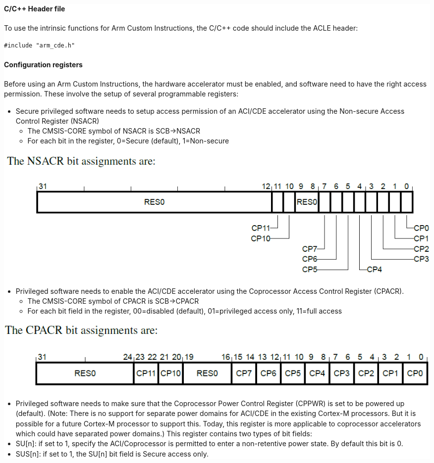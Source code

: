 #### C/C++ Header file

To use the intrinsic functions for Arm Custom Instructions, the C/C++ code should include the ACLE header:

```
#include "arm_cde.h"
```

#### Configuration registers

Before using an Arm Custom Instructions, the hardware accelerator must be enabled, and software need to have the right access permission. These involve the setup of several programmable registers:

- Secure privileged software needs to setup access permission of an ACI/CDE accelerator using the Non-secure Access Control Register (NSACR)
  - The CMSIS-CORE symbol of NSACR is SCB->NSACR
  - For each bit in the register, 0=Secure (default), 1=Non-secure

![NSACR](pictures/nsacr.png) 

- Privileged software needs to enable the ACI/CDE accelerator using the Coprocessor Access Control Register (CPACR).
  - The CMSIS-CORE symbol of CPACR is SCB->CPACR
  - For each bit field in the register, 00=disabled (default), 01=privileged access only, 11=full access

![CPACR](pictures/cpacr.png) 

-	Privileged software needs to make sure that the Coprocessor Power Control Register (CPPWR) is set to be powered up (default). (Note: There is no support for separate power domains for ACI/CDE in the existing Cortex-M processors. But it is possible for a future Cortex-M processor to support this. Today, this register is more applicable to coprocessor accelerators which could have separated power domains.) This register contains two types of bit fields:
  - SU[n]: if set to 1, specify the ACI/Coprocessor is permitted to enter a non-retentive power state. By default this bit is 0.
  - SUS[n]: if set to 1, the SU[n] bit field is Secure access only.
